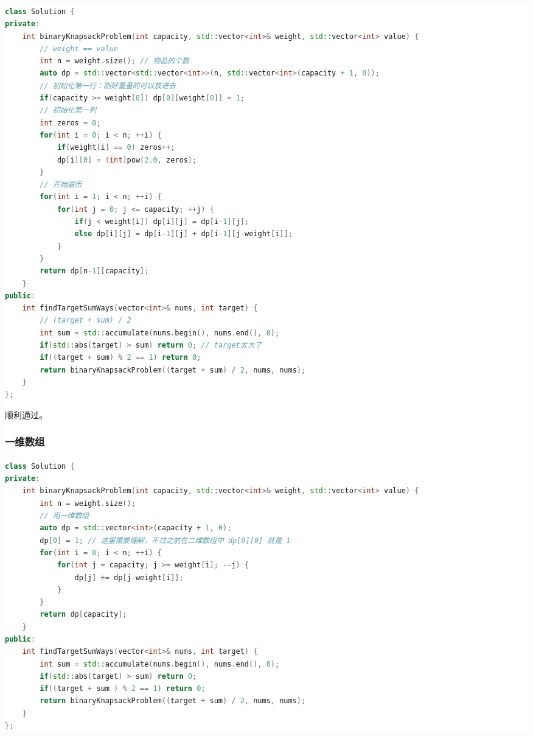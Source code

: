 ```cpp
class Solution {
private:
    int binaryKnapsackProblem(int capacity, std::vector<int>& weight, std::vector<int> value) {
        // weight == value
        int n = weight.size(); // 物品的个数
        auto dp = std::vector<std::vector<int>>(n, std::vector<int>(capacity + 1, 0));
        // 初始化第一行：刚好重量的可以放进去
        if(capacity >= weight[0]) dp[0][weight[0]] = 1;
        // 初始化第一列
        int zeros = 0;
        for(int i = 0; i < n; ++i) {
            if(weight[i] == 0) zeros++;
            dp[i][0] = (int)pow(2.0, zeros);
        }
        // 开始遍历
        for(int i = 1; i < n; ++i) {
            for(int j = 0; j <= capacity; ++j) {
                if(j < weight[i]) dp[i][j] = dp[i-1][j];
                else dp[i][j] = dp[i-1][j] + dp[i-1][j-weight[i]];
            }
        }
        return dp[n-1][capacity];
    }
public:
    int findTargetSumWays(vector<int>& nums, int target) {
        // (target + sum) / 2
        int sum = std::accumulate(nums.begin(), nums.end(), 0);
        if(std::abs(target) > sum) return 0; // target太大了
        if((target + sum) % 2 == 1) return 0;
        return binaryKnapsackProblem((target + sum) / 2, nums, nums);
    }
};
```

顺利通过。

### 一维数组

```cpp
class Solution {
private:
    int binaryKnapsackProblem(int capacity, std::vector<int>& weight, std::vector<int> value) {
        int n = weight.size();
        // 用一维数组
        auto dp = std::vector<int>(capacity + 1, 0);
        dp[0] = 1; // 这里需要理解，不过之前在二维数组中 dp[0][0] 就是 1
        for(int i = 0; i < n; ++i) {
            for(int j = capacity; j >= weight[i]; --j) {
                dp[j] += dp[j-weight[i]];
            }
        }
        return dp[capacity];
    }
public:
    int findTargetSumWays(vector<int>& nums, int target) {
        int sum = std::accumulate(nums.begin(), nums.end(), 0);
        if(std::abs(target) > sum) return 0;
        if((target + sum ) % 2 == 1) return 0;
        return binaryKnapsackProblem((target + sum) / 2, nums, nums);
    }
};
```

